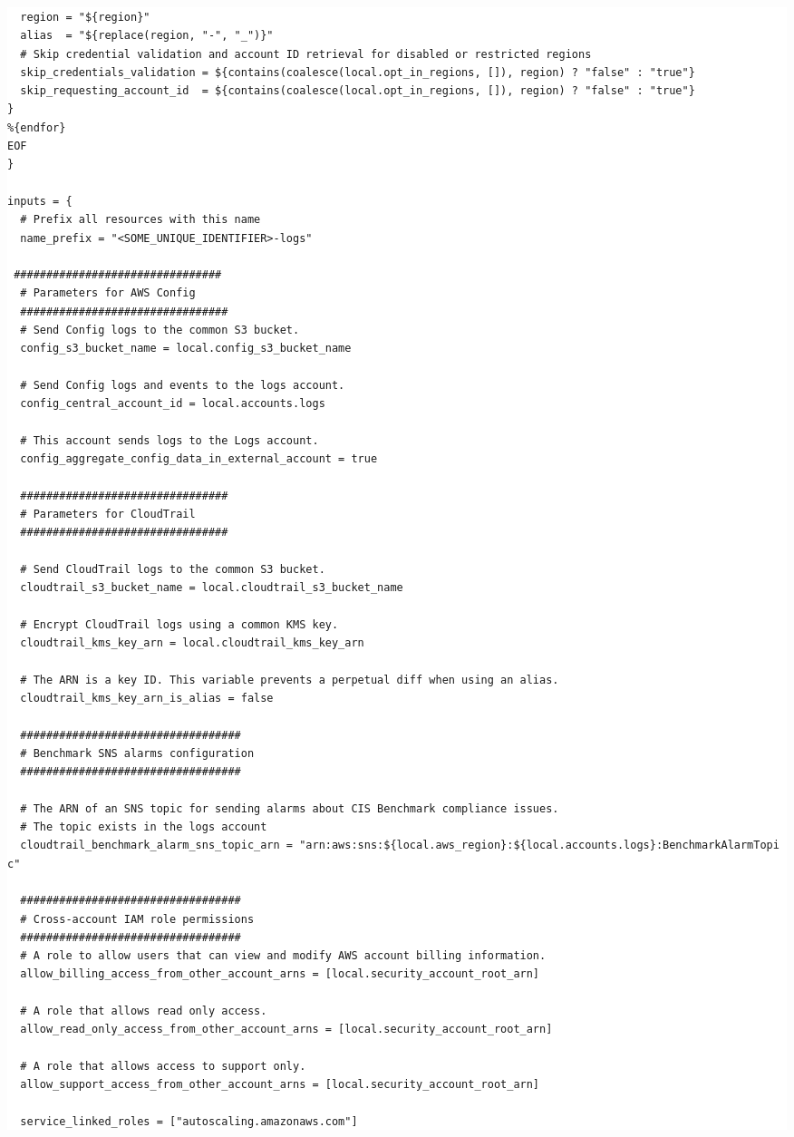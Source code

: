 ```hcl title=infrastructure-live/stage/_global/account-baseline/terragrunt.hcl
  region = "${region}"
  alias  = "${replace(region, "-", "_")}"
  # Skip credential validation and account ID retrieval for disabled or restricted regions
  skip_credentials_validation = ${contains(coalesce(local.opt_in_regions, []), region) ? "false" : "true"}
  skip_requesting_account_id  = ${contains(coalesce(local.opt_in_regions, []), region) ? "false" : "true"}
}
%{endfor}
EOF
}

inputs = {
  # Prefix all resources with this name
  name_prefix = "<SOME_UNIQUE_IDENTIFIER>-logs"

 ################################
  # Parameters for AWS Config
  ################################
  # Send Config logs to the common S3 bucket.
  config_s3_bucket_name = local.config_s3_bucket_name

  # Send Config logs and events to the logs account.
  config_central_account_id = local.accounts.logs

  # This account sends logs to the Logs account.
  config_aggregate_config_data_in_external_account = true

  ################################
  # Parameters for CloudTrail
  ################################

  # Send CloudTrail logs to the common S3 bucket.
  cloudtrail_s3_bucket_name = local.cloudtrail_s3_bucket_name

  # Encrypt CloudTrail logs using a common KMS key.
  cloudtrail_kms_key_arn = local.cloudtrail_kms_key_arn

  # The ARN is a key ID. This variable prevents a perpetual diff when using an alias.
  cloudtrail_kms_key_arn_is_alias = false

  ##################################
  # Benchmark SNS alarms configuration
  ##################################

  # The ARN of an SNS topic for sending alarms about CIS Benchmark compliance issues.
  # The topic exists in the logs account
  cloudtrail_benchmark_alarm_sns_topic_arn = "arn:aws:sns:${local.aws_region}:${local.accounts.logs}:BenchmarkAlarmTopic"

  ##################################
  # Cross-account IAM role permissions
  ##################################
  # A role to allow users that can view and modify AWS account billing information.
  allow_billing_access_from_other_account_arns = [local.security_account_root_arn]

  # A role that allows read only access.
  allow_read_only_access_from_other_account_arns = [local.security_account_root_arn]

  # A role that allows access to support only.
  allow_support_access_from_other_account_arns = [local.security_account_root_arn]

  service_linked_roles = ["autoscaling.amazonaws.com"]
```